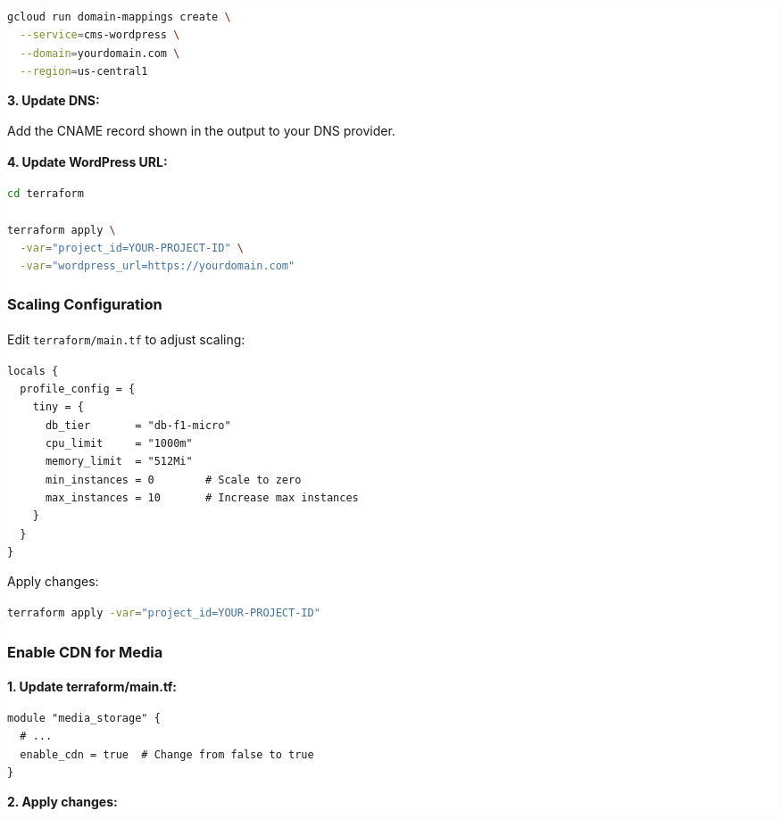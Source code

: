 ```bash
gcloud run domain-mappings create \
  --service=cms-wordpress \
  --domain=yourdomain.com \
  --region=us-central1
```

**3. Update DNS:**

Add the CNAME record shown in the output to your DNS provider.

**4. Update WordPress URL:**

```bash
cd terraform

terraform apply \
  -var="project_id=YOUR-PROJECT-ID" \
  -var="wordpress_url=https://yourdomain.com"
```

### Scaling Configuration

Edit `terraform/main.tf` to adjust scaling:

```hcl
locals {
  profile_config = {
    tiny = {
      db_tier       = "db-f1-micro"
      cpu_limit     = "1000m"
      memory_limit  = "512Mi"
      min_instances = 0        # Scale to zero
      max_instances = 10       # Increase max instances
    }
  }
}
```

Apply changes:

```bash
terraform apply -var="project_id=YOUR-PROJECT-ID"
```

### Enable CDN for Media

**1. Update terraform/main.tf:**

```hcl
module "media_storage" {
  # ...
  enable_cdn = true  # Change from false to true
}
```

**2. Apply changes:**
